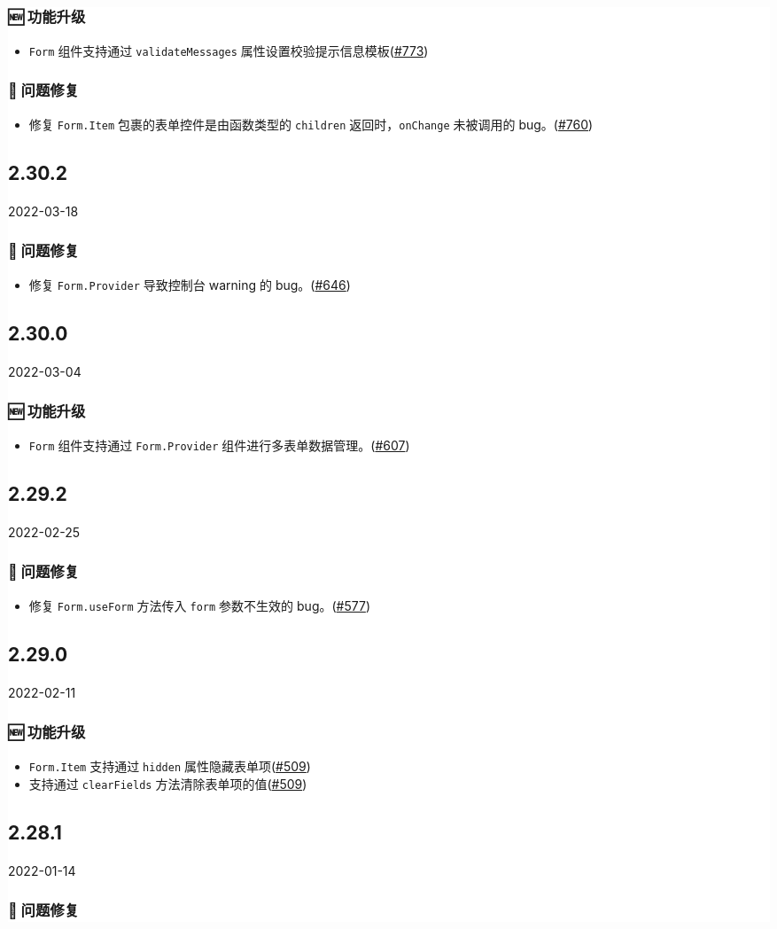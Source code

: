 ### 🆕 功能升级

- `Form`  组件支持通过 `validateMessages` 属性设置校验提示信息模板([#773](https://github.com/arco-design/arco-design/pull/773))

### 🐛 问题修复

- 修复 `Form.Item` 包裹的表单控件是由函数类型的 `children` 返回时，`onChange` 未被调用的 bug。([#760](https://github.com/arco-design/arco-design/pull/760))

## 2.30.2

2022-03-18

### 🐛 问题修复

- 修复 `Form.Provider` 导致控制台 warning 的 bug。([#646](https://github.com/arco-design/arco-design/pull/646))

## 2.30.0

2022-03-04

### 🆕 功能升级

- `Form` 组件支持通过 `Form.Provider` 组件进行多表单数据管理。([#607](https://github.com/arco-design/arco-design/pull/607))

## 2.29.2

2022-02-25

### 🐛 问题修复

- 修复 `Form.useForm` 方法传入 `form` 参数不生效的 bug。([#577](https://github.com/arco-design/arco-design/pull/577))

## 2.29.0

2022-02-11

### 🆕 功能升级

- `Form.Item` 支持通过 `hidden` 属性隐藏表单项([#509](https://github.com/arco-design/arco-design/pull/509))
- 支持通过 `clearFields` 方法清除表单项的值([#509](https://github.com/arco-design/arco-design/pull/509))

## 2.28.1

2022-01-14

### 🐛 问题修复
